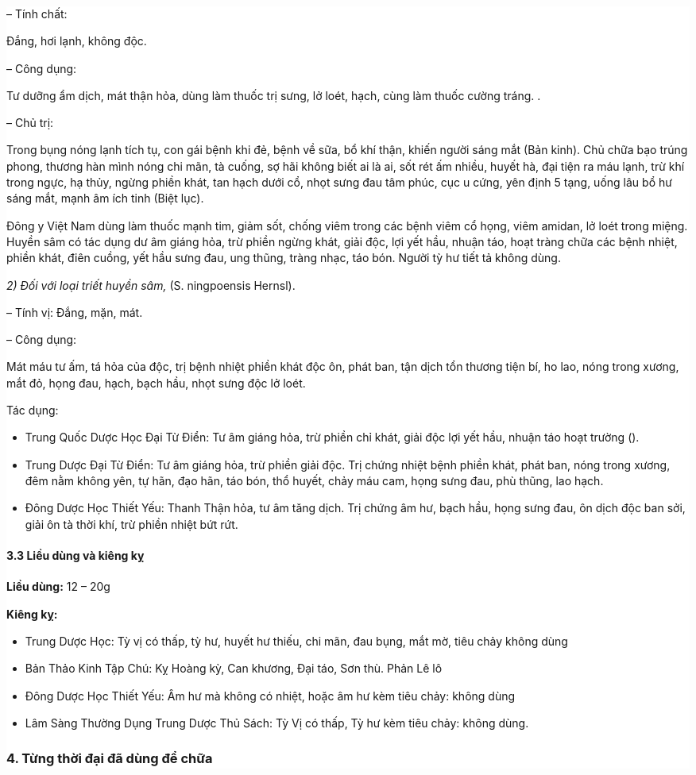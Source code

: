 – Tính chất:

Đắng, hơi lạnh, không độc. 

– Công dụng:

Tư dưỡng ẩm dịch, mát thận hỏa, dùng làm thuốc trị sưng, lở loét, hạch, cùng làm thuốc cường tráng. .

– Chủ trị:

Trong bụng nóng lạnh tích tụ, con gái bệnh khi đẻ, bệnh về sữa, bổ khí thận, khiến người sáng mắt (Bản kinh). Chủ chữa bạo trúng phong, thương hàn mình nóng chi mãn, tà cuống, sợ hãi không biết ai là ai, sốt rét ấm nhiều, huyết hà, đại tiện ra máu lạnh, trừ khí trong ngực, hạ thủy, ngừng phiền khát, tan hạch dưới cổ, nhọt sưng đau tâm phúc, cục u cứng, yên định 5 tạng, uống lâu bổ hư sáng mắt, mạnh âm ích tinh (Biệt lục).

 Đông y Việt Nam dùng làm thuốc mạnh tim, giảm sốt, chống viêm trong các bệnh viêm cổ họng, viêm amidan, lở loét trong miệng. Huyền sâm có tác dụng dư âm giáng hỏa, trừ phiền ngừng khát, giải độc, lợi yết hầu, nhuận táo, hoạt tràng chữa các bệnh nhiệt, phiền khát, điên cuồng, yết hầu sưng đau, ung thũng, tràng nhạc, táo bón. Người tỳ hư tiết tả không dùng.

*2) Đối với loại triết huyền sâm,* (S. ningpoensis Hernsl). 

– Tính vị: Đắng, mặn, mát. 

– Công dụng:

Mát máu tư ấm, tá hỏa của độc, trị bệnh nhiệt phiền khát độc ôn, phát ban, tận dịch tổn thương tiện bí, ho lao, nóng trong xương, mắt đỏ, họng đau, hạch, bạch hầu, nhọt sưng độc lở loét.

Tác dụng: 

+ Trung Quốc Dược Học Đại Từ Điển: Tư âm giáng hỏa, trừ phiền chỉ khát, giải độc lợi yết hầu, nhuận táo hoạt trường ().

+ Trung Dược Đại Từ Điển: Tư âm giáng hỏa, trừ phiền giải độc. Trị chứng nhiệt bệnh phiền khát, phát ban, nóng trong xương, đêm nằm không yên, tự hãn, đạo hãn, táo bón, thổ huyết, chảy máu cam, họng sưng đau, phù thũng, lao hạch. 

+ Đông Dược Học Thiết Yếu: Thanh Thận hỏa, tư âm tăng dịch. Trị chứng âm hư, bạch hầu, họng sưng đau, ôn dịch độc ban sởi, giải ôn tà thời khí, trừ phiền nhiệt bứt rứt.

#### 3.3 Liều dùng và kiêng kỵ

**Liều dùng:** 12 – 20g

**Kiêng kỵ:**

+ Trung Dược Học: Tỳ vị có thấp, tỳ hư, huyết hư thiếu, chi mãn, đau bụng, mắt mờ, tiêu chảy không dùng 

+ Bản Thảo Kinh Tập Chú: Kỵ Hoàng kỳ, Can khương, Đại táo, Sơn thù. Phản Lê lô 

+ Đông Dược Học Thiết Yếu: Âm hư mà không có nhiệt, hoặc âm hư kèm tiêu chảy: không dùng 

+ Lâm Sàng Thường Dụng Trung Dược Thủ Sách: Tỳ Vị có thấp, Tỳ hư kèm tiêu chảy: không dùng.

### 4. Từng thời đại đã dùng để chữa
